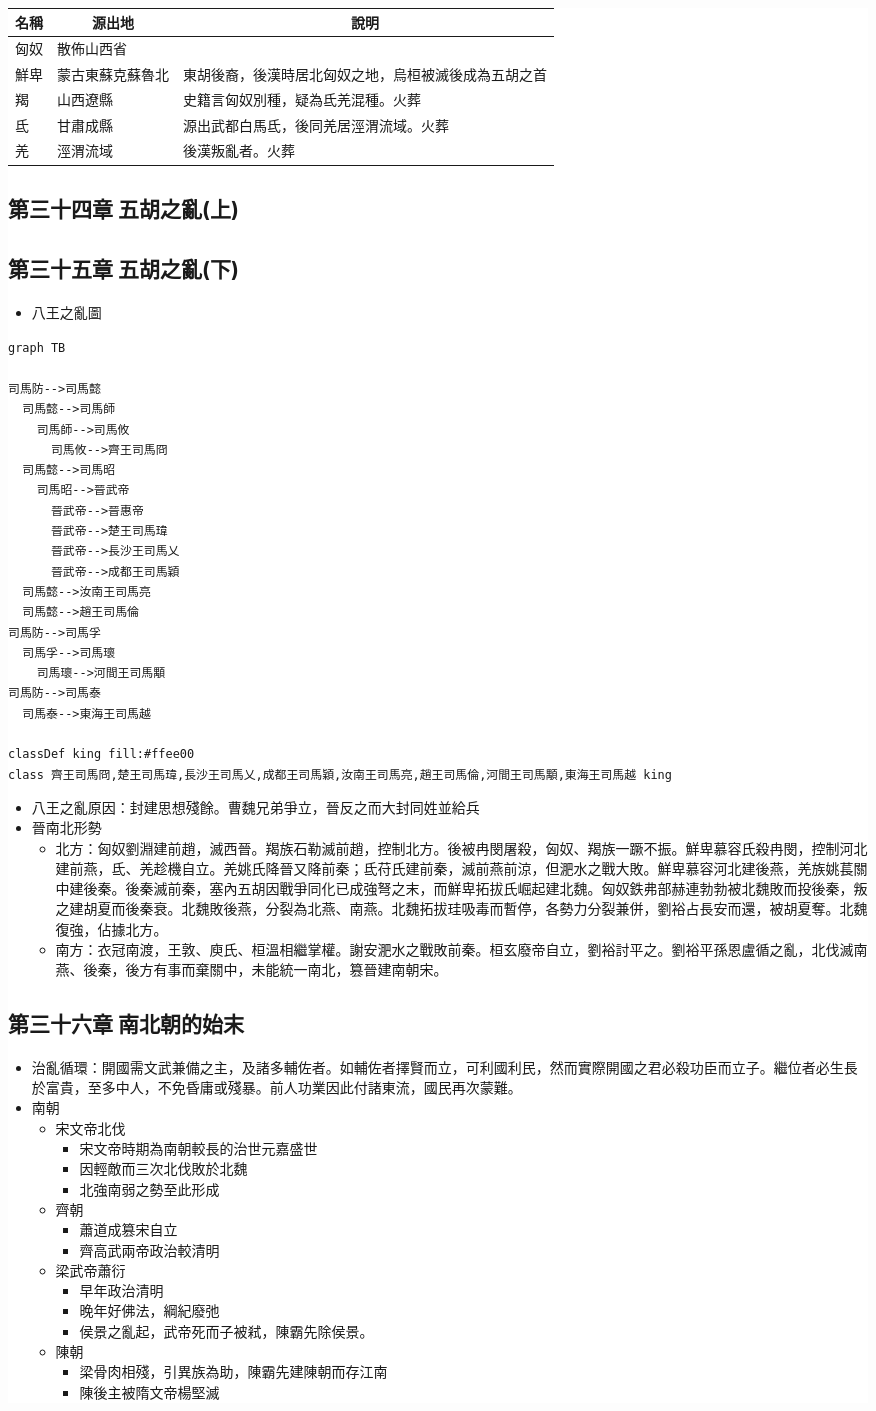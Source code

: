 名稱|源出地|說明
--|--|--
匈奴|散佈山西省|
鮮卑|蒙古東蘇克蘇魯北|東胡後裔，後漢時居北匈奴之地，烏桓被滅後成為五胡之首
羯|山西遼縣|史籍言匈奴別種，疑為氐羌混種。火葬
氐|甘肅成縣|源出武都白馬氐，後同羌居涇渭流域。火葬
羌|涇渭流域|後漢叛亂者。火葬

## 第三十四章 五胡之亂(上)
## 第三十五章 五胡之亂(下)

- 八王之亂圖

```mermaid
graph TB

司馬防-->司馬懿
  司馬懿-->司馬師
    司馬師-->司馬攸
      司馬攸-->齊王司馬冏
  司馬懿-->司馬昭
    司馬昭-->晉武帝
      晉武帝-->晉惠帝
      晉武帝-->楚王司馬瑋
      晉武帝-->長沙王司馬乂
      晉武帝-->成都王司馬穎
  司馬懿-->汝南王司馬亮
  司馬懿-->趙王司馬倫
司馬防-->司馬孚
  司馬孚-->司馬瓌
    司馬瓌-->河間王司馬顒
司馬防-->司馬泰
  司馬泰-->東海王司馬越
 
classDef king fill:#ffee00
class 齊王司馬冏,楚王司馬瑋,長沙王司馬乂,成都王司馬穎,汝南王司馬亮,趙王司馬倫,河間王司馬顒,東海王司馬越 king 

```

- 八王之亂原因：封建思想殘餘。曹魏兄弟爭立，晉反之而大封同姓並給兵
- 晉南北形勢
  - 北方：匈奴劉淵建前趙，滅西晉。羯族石勒滅前趙，控制北方。後被冉閔屠殺，匈奴、羯族一蹶不振。鮮卑慕容氏殺冉閔，控制河北建前燕，氐、羌趁機自立。羌姚氏降晉又降前秦；氐苻氏建前秦，滅前燕前涼，但淝水之戰大敗。鮮卑慕容河北建後燕，羌族姚萇關中建後秦。後秦滅前秦，塞內五胡因戰爭同化已成強弩之末，而鮮卑拓拔氏崛起建北魏。匈奴鉄弗部赫連勃勃被北魏敗而投後秦，叛之建胡夏而後秦衰。北魏敗後燕，分裂為北燕、南燕。北魏拓拔珪吸毒而暫停，各勢力分裂兼併，劉裕占長安而還，被胡夏奪。北魏復強，佔據北方。
  - 南方：衣冠南渡，王敦、庾氏、桓溫相繼掌權。謝安淝水之戰敗前秦。桓玄廢帝自立，劉裕討平之。劉裕平孫恩盧循之亂，北伐滅南燕、後秦，後方有事而棄關中，未能統一南北，篡晉建南朝宋。

## 第三十六章 南北朝的始末
- 治亂循環：開國需文武兼備之主，及諸多輔佐者。如輔佐者擇賢而立，可利國利民，然而實際開國之君必殺功臣而立子。繼位者必生長於富貴，至多中人，不免昏庸或殘暴。前人功業因此付諸東流，國民再次蒙難。
- 南朝
  - 宋文帝北伐
    - 宋文帝時期為南朝較長的治世元嘉盛世
    - 因輕敵而三次北伐敗於北魏
    - 北強南弱之勢至此形成
  - 齊朝
    - 蕭道成篡宋自立
    - 齊高武兩帝政治較清明
  - 梁武帝蕭衍
    - 早年政治清明
    - 晚年好佛法，綱紀廢弛
    - 侯景之亂起，武帝死而子被弒，陳霸先除侯景。
  - 陳朝
    - 梁骨肉相殘，引異族為助，陳霸先建陳朝而存江南
    - 陳後主被隋文帝楊堅滅
